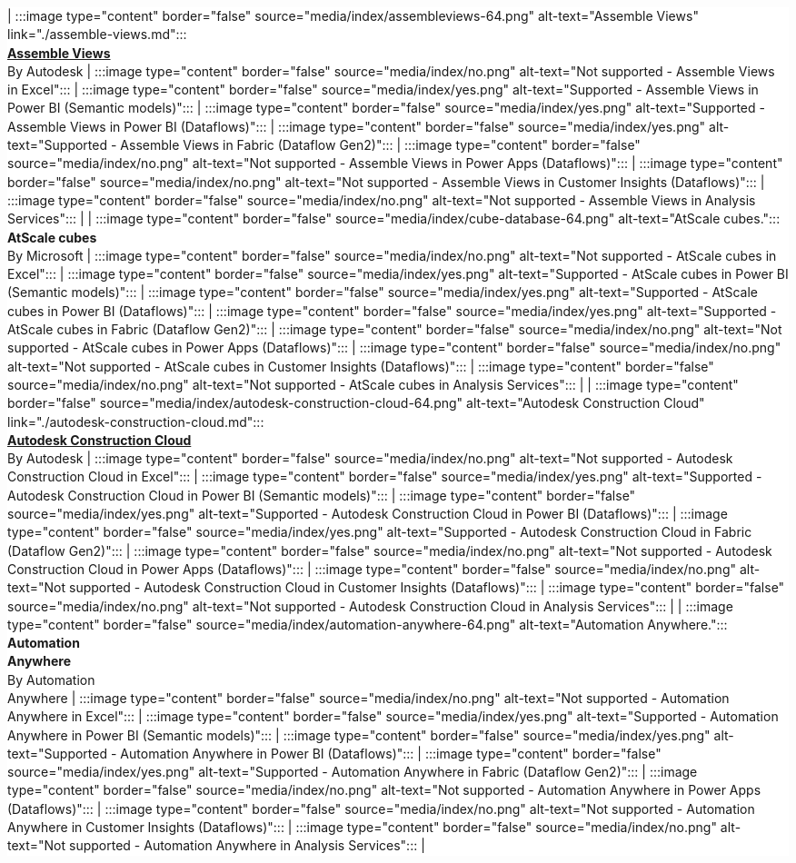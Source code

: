 | :::image type="content" border="false" source="media/index/assembleviews-64.png" alt-text="Assemble Views" link="./assemble-views.md"::: [<br/>**Assemble Views**](./assemble-views.md)<br/>By Autodesk                                                                            | :::image type="content" border="false" source="media/index/no.png" alt-text="Not supported - Assemble Views in Excel":::                           | :::image type="content" border="false" source="media/index/yes.png" alt-text="Supported - Assemble Views in Power BI (Semantic models)":::                           | :::image type="content" border="false" source="media/index/yes.png" alt-text="Supported - Assemble Views in Power BI (Dataflows)":::                           | :::image type="content" border="false" source="media/index/yes.png" alt-text="Supported - Assemble Views in Fabric (Dataflow Gen2)":::                           | :::image type="content" border="false" source="media/index/no.png" alt-text="Not supported - Assemble Views in Power Apps (Dataflows)":::                           | :::image type="content" border="false" source="media/index/no.png" alt-text="Not supported - Assemble Views in Customer Insights (Dataflows)":::                           | :::image type="content" border="false" source="media/index/no.png" alt-text="Not supported - Assemble Views in Analysis Services":::                           |
| :::image type="content" border="false" source="media/index/cube-database-64.png" alt-text="AtScale cubes.":::<br/>**AtScale cubes**<br/>By Microsoft                                                                                                                               | :::image type="content" border="false" source="media/index/no.png" alt-text="Not supported - AtScale cubes in Excel":::                            | :::image type="content" border="false" source="media/index/yes.png" alt-text="Supported - AtScale cubes in Power BI (Semantic models)":::                            | :::image type="content" border="false" source="media/index/yes.png" alt-text="Supported - AtScale cubes in Power BI (Dataflows)":::                            | :::image type="content" border="false" source="media/index/yes.png" alt-text="Supported - AtScale cubes in Fabric (Dataflow Gen2)":::                            | :::image type="content" border="false" source="media/index/no.png" alt-text="Not supported - AtScale cubes in Power Apps (Dataflows)":::                            | :::image type="content" border="false" source="media/index/no.png" alt-text="Not supported - AtScale cubes in Customer Insights (Dataflows)":::                            | :::image type="content" border="false" source="media/index/no.png" alt-text="Not supported - AtScale cubes in Analysis Services":::                            |
| :::image type="content" border="false" source="media/index/autodesk-construction-cloud-64.png" alt-text="Autodesk Construction Cloud" link="./autodesk-construction-cloud.md"::: [<br/>**Autodesk Construction Cloud**](./autodesk-construction-cloud.md)<br/>By Autodesk          | :::image type="content" border="false" source="media/index/no.png" alt-text="Not supported - Autodesk Construction Cloud in Excel":::              | :::image type="content" border="false" source="media/index/yes.png" alt-text="Supported - Autodesk Construction Cloud in Power BI (Semantic models)":::              | :::image type="content" border="false" source="media/index/yes.png" alt-text="Supported - Autodesk Construction Cloud in Power BI (Dataflows)":::              | :::image type="content" border="false" source="media/index/yes.png" alt-text="Supported - Autodesk Construction Cloud in Fabric (Dataflow Gen2)":::              | :::image type="content" border="false" source="media/index/no.png" alt-text="Not supported - Autodesk Construction Cloud in Power Apps (Dataflows)":::              | :::image type="content" border="false" source="media/index/no.png" alt-text="Not supported - Autodesk Construction Cloud in Customer Insights (Dataflows)":::              | :::image type="content" border="false" source="media/index/no.png" alt-text="Not supported - Autodesk Construction Cloud in Analysis Services":::              |
| :::image type="content" border="false" source="media/index/automation-anywhere-64.png" alt-text="Automation Anywhere.":::<br/>**Automation<br/>Anywhere**<br/>By Automation <br/> Anywhere                                                                                         | :::image type="content" border="false" source="media/index/no.png" alt-text="Not supported - Automation Anywhere in Excel":::                      | :::image type="content" border="false" source="media/index/yes.png" alt-text="Supported - Automation Anywhere in Power BI (Semantic models)":::                      | :::image type="content" border="false" source="media/index/yes.png" alt-text="Supported - Automation Anywhere in Power BI (Dataflows)":::                      | :::image type="content" border="false" source="media/index/yes.png" alt-text="Supported - Automation Anywhere in Fabric (Dataflow Gen2)":::                      | :::image type="content" border="false" source="media/index/no.png" alt-text="Not supported - Automation Anywhere in Power Apps (Dataflows)":::                      | :::image type="content" border="false" source="media/index/no.png" alt-text="Not supported - Automation Anywhere in Customer Insights (Dataflows)":::                      | :::image type="content" border="false" source="media/index/no.png" alt-text="Not supported - Automation Anywhere in Analysis Services":::                      |